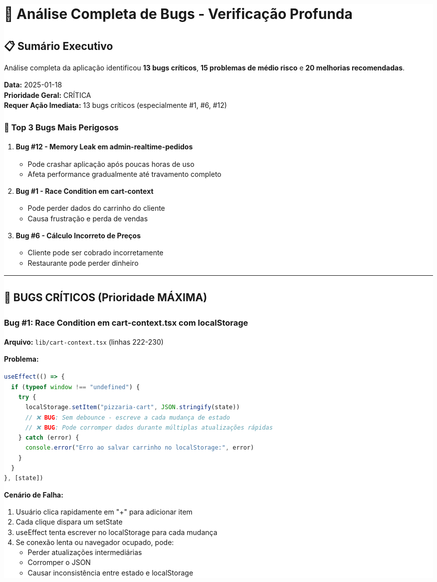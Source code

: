 # 🐛 Análise Completa de Bugs - Verificação Profunda

## 📋 Sumário Executivo

Análise completa da aplicação identificou **13 bugs críticos**, **15 problemas de médio risco** e **20 melhorias recomendadas**.

**Data:** 2025-01-18  
**Prioridade Geral:** CRÍTICA  
**Requer Ação Imediata:** 13 bugs críticos (especialmente #1, #6, #12)

### 🎯 Top 3 Bugs Mais Perigosos

1. **Bug #12 - Memory Leak em admin-realtime-pedidos** 
   - Pode crashar aplicação após poucas horas de uso
   - Afeta performance gradualmente até travamento completo

2. **Bug #1 - Race Condition em cart-context** 
   - Pode perder dados do carrinho do cliente
   - Causa frustração e perda de vendas

3. **Bug #6 - Cálculo Incorreto de Preços** 
   - Cliente pode ser cobrado incorretamente
   - Restaurante pode perder dinheiro

---

## 🔴 BUGS CRÍTICOS (Prioridade MÁXIMA)

### Bug #1: Race Condition em cart-context.tsx com localStorage

**Arquivo:** `lib/cart-context.tsx` (linhas 222-230)

**Problema:**
```typescript
useEffect(() => {
  if (typeof window !== "undefined") {
    try {
      localStorage.setItem("pizzaria-cart", JSON.stringify(state))
      // ❌ BUG: Sem debounce - escreve a cada mudança de estado
      // ❌ BUG: Pode corromper dados durante múltiplas atualizações rápidas
    } catch (error) {
      console.error("Erro ao salvar carrinho no localStorage:", error)
    }
  }
}, [state])
```

**Cenário de Falha:**
1. Usuário clica rapidamente em "+" para adicionar item
2. Cada clique dispara um setState
3. useEffect tenta escrever no localStorage para cada mudança
4. Se conexão lenta ou navegador ocupado, pode:
   - Perder atualizações intermediárias
   - Corromper o JSON
   - Causar inconsistência entre estado e localStorage
